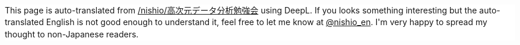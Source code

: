 This page is auto-translated from [/nishio/高次元データ分析勉強会](https://scrapbox.io/nishio/高次元データ分析勉強会) using DeepL. If you looks something interesting but the auto-translated English is not good enough to understand it, feel free to let me know at [@nishio_en](https://twitter.com/nishio_en). I'm very happy to spread my thought to non-Japanese readers.